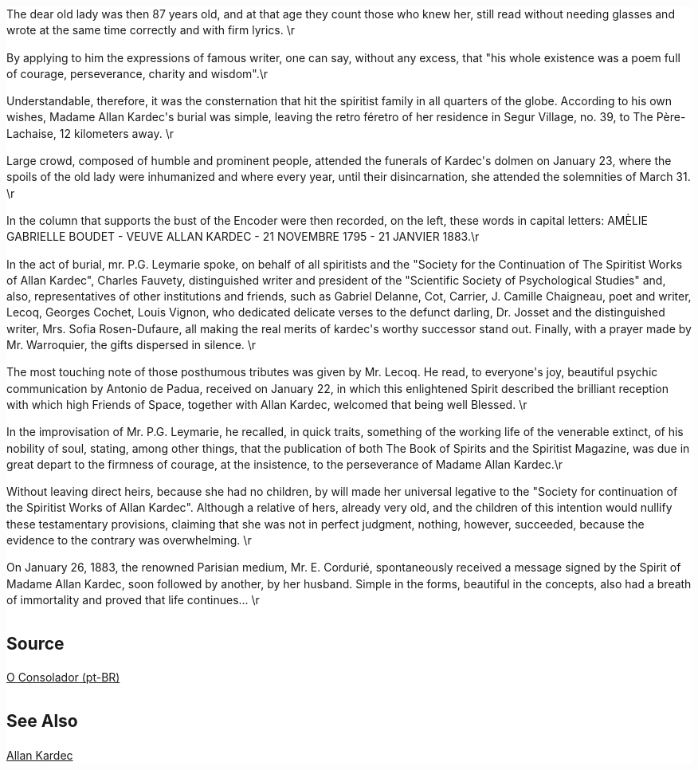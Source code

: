 The dear old lady was then 87 years old, and at that age they count those who
knew her, still read without needing glasses and wrote at the same time
correctly and with firm lyrics. \r

By applying to him the expressions of famous writer, one can say, without any
excess, that "his whole existence was a poem full of courage, perseverance,
charity and wisdom".\r

Understandable, therefore, it was the consternation that hit the spiritist
family in all quarters of the globe. According to his own wishes, Madame Allan
Kardec's burial was simple, leaving the retro féretro of her residence in Segur
Village, no. 39, to The Père-Lachaise, 12 kilometers away. \r

Large crowd, composed of humble and prominent people, attended the funerals of
Kardec's dolmen on January 23, where the spoils of the old lady were inhumanized
and where every year, until their disincarnation, she attended the solemnities
of March 31. \r

In the column that supports the bust of the Encoder were then recorded, on the
left, these words in capital letters: AMÈLIE GABRIELLE BOUDET - VEUVE ALLAN
KARDEC - 21 NOVEMBRE 1795 - 21 JANVIER 1883.\r

In the act of burial, mr. P.G. Leymarie spoke, on behalf of all spiritists and
the "Society for the Continuation of The Spiritist Works of Allan Kardec",
Charles Fauvety, distinguished writer and president of the "Scientific Society
of Psychological Studies" and, also, representatives of other institutions and
friends, such as Gabriel Delanne, Cot, Carrier, J. Camille Chaigneau, poet and
writer, Lecoq, Georges Cochet, Louis Vignon, who dedicated delicate verses to
the defunct darling, Dr. Josset and the distinguished writer, Mrs. Sofia
Rosen-Dufaure, all making the real merits of kardec's worthy successor stand
out. Finally, with a prayer made by Mr. Warroquier, the gifts dispersed in
silence. \r

The most touching note of those posthumous tributes was given by Mr. Lecoq. He
read, to everyone's joy, beautiful psychic communication by Antonio de Padua,
received on January 22, in which this enlightened Spirit described the brilliant
reception with which high Friends of Space, together with Allan Kardec, welcomed
that being well Blessed. \r

In the improvisation of Mr. P.G. Leymarie, he recalled, in quick traits,
something of the working life of the venerable extinct, of his nobility of soul,
stating, among other things, that the publication of both The Book of Spirits
and the Spiritist Magazine, was due in great depart to the firmness of courage,
at the insistence, to the perseverance of Madame Allan Kardec.\r

Without leaving direct heirs, because she had no children, by will made her
universal legative to the "Society for continuation of the Spiritist Works of
Allan Kardec". Although a relative of hers, already very old, and the children
of this intention would nullify these testamentary provisions, claiming that she
was not in perfect judgment, nothing, however, succeeded, because the evidence
to the contrary was overwhelming. \r

On January 26, 1883, the renowned Parisian medium, Mr. E. Cordurié,
spontaneously received a message signed by the Spirit of Madame Allan Kardec,
soon followed by another, by her husband. Simple in the forms, beautiful in the
concepts, also had a breath of immortality and proved that life continues... \r


## Source
[O Consolador (pt-BR)](http://www.oconsolador.com.br/linkfixo/biografias/amelieboudet.html)

## See Also
[Allan Kardec](../allan-karec)

